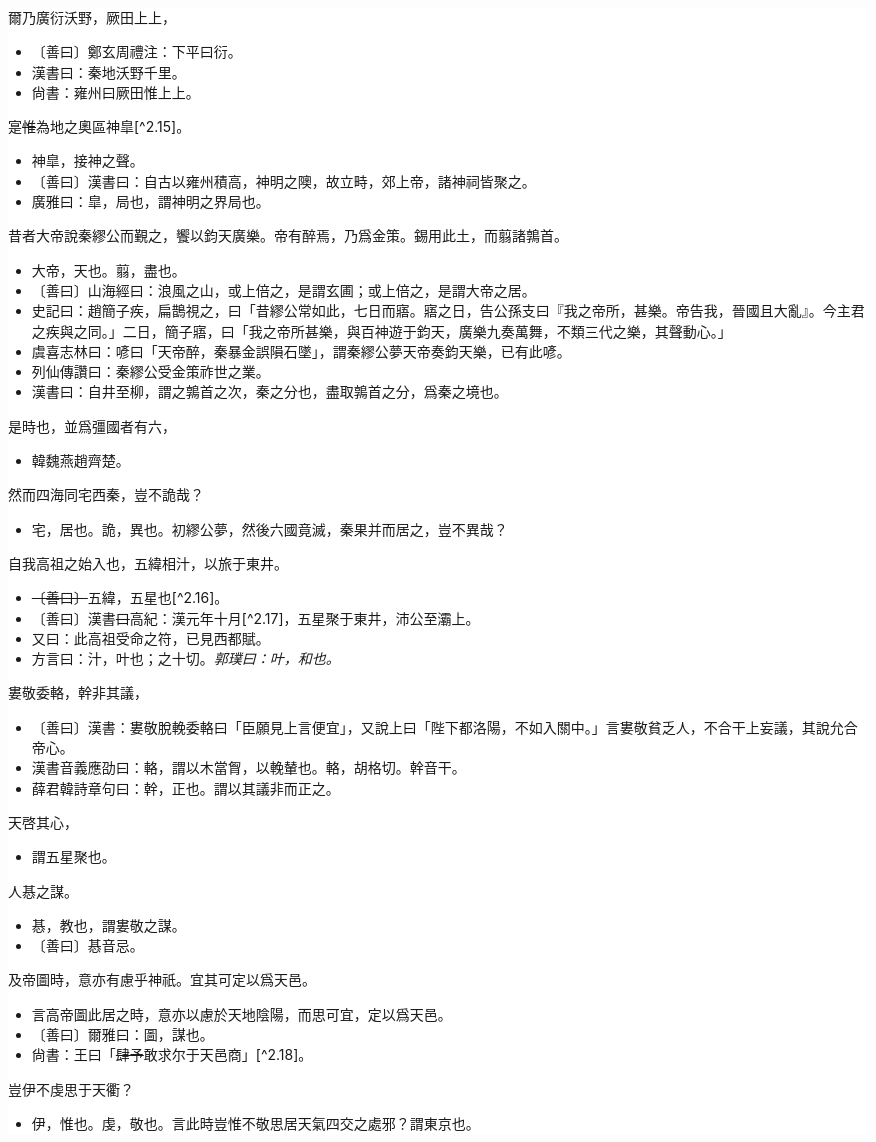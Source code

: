 爾乃廣衍沃野，厥田上上，

- 〔善曰〕鄭玄周禮注：下平曰衍。
- 漢書曰：秦地沃野千里。
- 尙書：雍州曰厥田惟上上。

寔~~惟~~為地之奧區神皐[^2.15]。

- 神皐，接神之聲。
- 〔善曰〕漢書曰：自古以雍州積高，神明之隩，故立畤，郊上帝，諸神祠皆聚之。
- 廣雅曰：皐，局也，謂神明之界局也。

昔者大帝說秦繆公而覲之，饗以鈞天廣樂。帝有醉焉，乃爲金策。錫用此土，而翦諸鶉首。

- 大帝，天也。翦，盡也。
- 〔善曰〕山海經曰：浪風之山，或上倍之，是謂玄圃；或上倍之，是謂大帝之居。
- 史記曰：趙簡子疾，扁鵲視之，曰「昔繆公常如此，七日而寤。寤之日，告公孫支曰『我之帝所，甚樂。帝告我，晉國且大亂』。今主君之疾與之同。」二日，簡子寤，曰「我之帝所甚樂，與百神遊于鈞天，廣樂九奏萬舞，不類三代之樂，其聲動心。」
- 虞喜志林曰：喭曰「天帝醉，秦暴金誤隕石墜」，謂秦繆公夢天帝奏鈞天樂，已有此喭。
- 列仙傳讚曰：秦繆公受金策祚世之業。
- 漢書曰：自井至柳，謂之鶉首之次，秦之分也，盡取鶉首之分，爲秦之境也。

是時也，並爲彊國者有六，

- 韓魏燕趙齊楚。

然而四海同宅西秦，豈不詭哉？

- 宅，居也。詭，異也。初繆公夢，然後六國竟滅，秦果并而居之，豈不異哉？

自我高祖之始入也，五緯相汁，以旅于東井。

- ~~〔善曰〕~~五緯，五星也[^2.16]。
- 〔善曰〕漢書~~曰~~高紀：漢元年十月[^2.17]，五星聚于東井，沛公至灞上。
- 又曰：此高祖受命之符，已見西都賦。
- 方言曰：汁，叶也；之十切。*郭璞曰：叶，和也。*

婁敬委輅，幹非其議，

- 〔善曰〕漢書：婁敬脫輓委輅曰「臣願見上言便宜」，又說上曰「陛下都洛陽，不如入關中。」言婁敬貧乏人，不合干上妄議，其說允合帝心。
- 漢書音義應劭曰：輅，謂以木當胷，以輓輦也。輅，胡格切。幹音干。
- 薛君韓詩章句曰：幹，正也。謂以其議非而正之。

天啓其心，

- 謂五星聚也。

人惎之謀。

- 惎，教也，謂婁敬之謀。
- 〔善曰〕惎音忌。

及帝圖時，意亦有慮乎神祇。宜其可定以爲天邑。

- 言高帝圖此居之時，意亦以慮於天地陰陽，而思可宜，定以爲天邑。
- 〔善曰〕爾雅曰：圖，謀也。
- 尙書：王曰「~~肆予~~敢求尔于天邑商」[^2.18]。

豈伊不虔思于天衢？

- 伊，惟也。虔，敬也。言此時豈惟不敬思居天氣四交之處邪？謂東京也。
